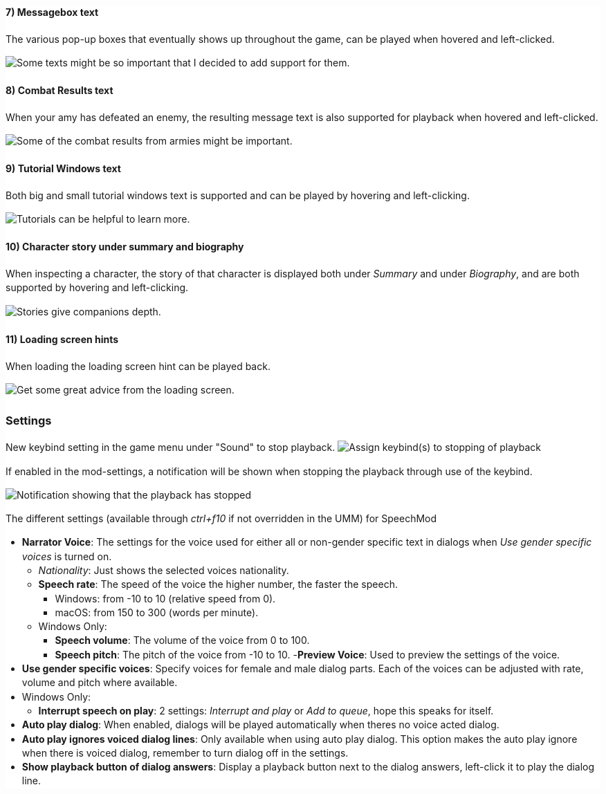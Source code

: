 #### 7) Messagebox text
The various pop-up boxes that eventually shows up throughout the game, can be played when hovered and left-clicked.

![Some texts might be so important that I decided to add support for them.](https://dashvoid.com/speechmod/wrath/messagemodal_0_9_6.png)


#### 8) Combat Results text
When your amy has defeated an enemy, the resulting message text is also supported for playback when hovered and left-clicked.

![Some of the combat results from armies might be important.](https://dashvoid.com/speechmod/wrath/combatresult_1_0_0.png)

#### 9) Tutorial Windows text
Both big and small tutorial windows text is supported and can be played by hovering and left-clicking.

![Tutorials can be helpful to learn more.](https://dashvoid.com/speechmod/wrath/tutorialsmall_1_0_0.png)

#### 10) Character story under summary and biography
When inspecting a character, the story of that character is displayed both under *Summary* and under *Biography*, and are both supported by hovering and left-clicking.

![Stories give companions depth.](https://dashvoid.com/speechmod/wrath/story_1_0_4.png)

#### 11) Loading screen hints
When loading the loading screen hint can be played back.

![Get some great advice from the loading screen.](https://dashvoid.com/speechmod/wrath/loading_message.png)

### Settings

New keybind setting in the game menu under "Sound" to stop playback.
![Assign keybind(s) to stopping of playback](https://dashvoid.com/speechmod/wrath/keybind_stop_playback.png)

If enabled in the mod-settings, a notification will be shown when stopping the playback through use of the keybind.

![Notification showing that the playback has stopped](https://dashvoid.com/speechmod/wrath/playback_stopped_info.png)

The different settings (available through *ctrl+f10* if not overridden in the UMM) for SpeechMod
- **Narrator Voice**: The settings for the voice used for either all or non-gender specific text in dialogs when *Use gender specific voices* is turned on.
	- *Nationality*: Just shows the selected voices nationality.
	- **Speech rate**: The speed of the voice the higher number, the faster the speech.
		- Windows: from -10 to 10 (relative speed from 0).
		- macOS: from 150 to 300 (words per minute).
	- Windows Only:
		- **Speech volume**: The volume of the voice from 0 to 100.
		- **Speech pitch**: The pitch of the voice from -10 to 10.
	-**Preview Voice**: Used to preview the settings of the voice.
- **Use gender specific voices**: Specify voices for female and male dialog parts. Each of the voices can be adjusted with rate, volume and pitch where available.
- Windows Only:
	- **Interrupt speech on play**: 2 settings: *Interrupt and play* or *Add to queue*, hope this speaks for itself.
- **Auto play dialog**: When enabled, dialogs will be played automatically when theres no voice acted dialog.
- **Auto play ignores voiced dialog lines**: Only available when using auto play dialog. This option makes the auto play ignore when there is voiced dialog, remember to turn dialog off in the settings.
- **Show playback button of dialog answers**: Display a playback button next to the dialog answers, left-click it to play the dialog line.